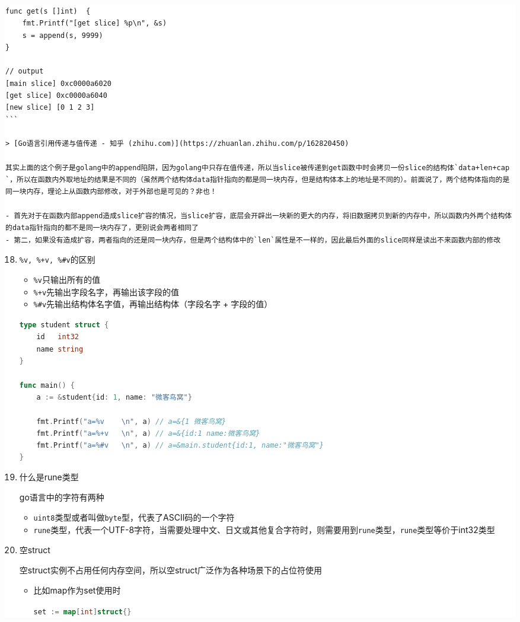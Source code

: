     func get(s []int)  {
    	fmt.Printf("[get slice] %p\n", &s)
    	s = append(s, 9999)
    }
    
    // output
    [main slice] 0xc0000a6020
    [get slice] 0xc0000a6040
    [new slice] [0 1 2 3]
    ```

    > [Go语言引用传递与值传递 - 知乎 (zhihu.com)](https://zhuanlan.zhihu.com/p/162820450)

    其实上面的这个例子是golang中的append陷阱，因为golang中只存在值传递，所以当slice被传递到get函数中时会拷贝一份slice的结构体`data+len+cap`，所以在函数内外取地址的结果是不同的（虽然两个结构体data指针指向的都是同一块内存，但是结构体本上的地址是不同的）。前面说了，两个结构体指向的是同一块内存，理论上从函数内部修改，对于外部也是可见的？非也！

    - 首先对于在函数内部append造成slice扩容的情况，当slice扩容，底层会开辟出一块新的更大的内存，将旧数据拷贝到新的内存中，所以函数内外两个结构体的data指针指向的都不是同一块内存了，更别说会两者相同了
    - 第二，如果没有造成扩容，两者指向的还是同一块内存，但是两个结构体中的`len`属性是不一样的，因此最后外面的slice同样是读出不来函数内部的修改

    

18. `%v, %+v, %#v`的区别

    - `%v`只输出所有的值
    - `%+v`先输出字段名字，再输出该字段的值
    - `%#v`先输出结构体名字值，再输出结构体（字段名字 + 字段的值）

    ```go
    type student struct {
    	id   int32
    	name string
    }
     
    func main() {
    	a := &student{id: 1, name: "微客鸟窝"}
    
    	fmt.Printf("a=%v	\n", a) // a=&{1 微客鸟窝}	
    	fmt.Printf("a=%+v	\n", a) // a=&{id:1 name:微客鸟窝}	
    	fmt.Printf("a=%#v	\n", a) // a=&main.student{id:1, name:"微客鸟窝"}
    }
    ```

    

19. 什么是rune类型

    go语言中的字符有两种

    - `uint8`类型或者叫做`byte`型，代表了ASCII码的一个字符
    - `rune`类型，代表一个UTF-8字符，当需要处理中文、日文或其他复合字符时，则需要用到`rune`类型，`rune`类型等价于int32类型



20. 空struct

    空struct实例不占用任何内存空间，所以空struct广泛作为各种场景下的占位符使用

    - 比如map作为set使用时

      ```go
      set := map[int]struct{}
      ```
